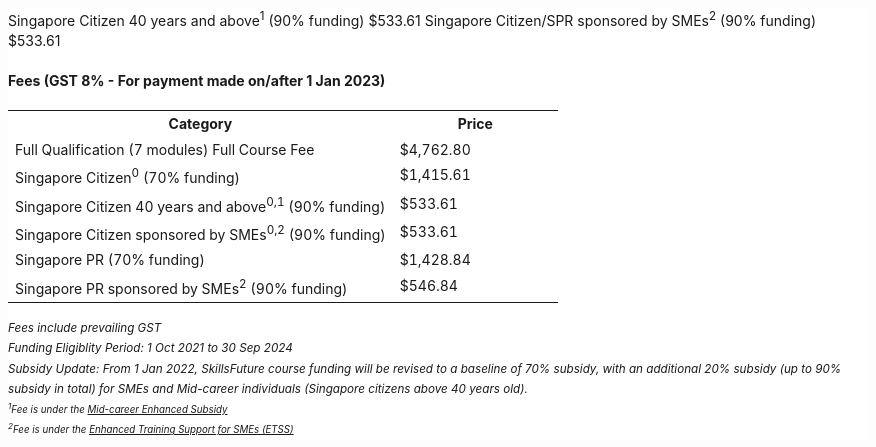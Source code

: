 <tr>
  <td>Singapore Citizen 40 years and above<sup>1</sup> (90% funding)</td>
<td>$533.61</td>
</tr>

<tr>
<td>Singapore Citizen/SPR sponsored by SMEs<sup>2</sup> (90% funding)</td>
<td>$533.61</td>
</tr>

</table>
</center>

<h4>Fees (GST 8% - For payment made on/after 1 Jan 2023)</h4>

<center>
<table style="width:100%;">
<tr>
<th style="width:70%;">Category</th>
<th style="width:30%:">Price</th>
</tr>

<tr>
<td>Full Qualification (7 modules) Full Course Fee</td>
<td>$4,762.80</td>
</tr>

<tr>
  <td>Singapore Citizen<sup>0</sup> (70% funding)</td>
<td>$1,415.61</td>
</tr>
	
<tr>
  <td>Singapore Citizen 40 years and above<sup>0,1</sup> (90% funding)</td>
<td>$533.61</td>
</tr>

<tr>
  <td>Singapore Citizen sponsored by SMEs<sup>0,2</sup> (90% funding)</td>
<td>$533.61</td>
</tr>

<tr>
  <td>Singapore PR (70% funding)</td>
<td>$1,428.84</td>
</tr>

<tr>
<td>Singapore PR sponsored by SMEs<sup>2</sup> (90% funding)</td>
<td>$546.84</td>
</tr>

</table>
</center>

<small><i> Fees include prevailing GST
<br> Funding Eligiblity Period: 1 Oct 2021 to 30 Sep 2024
<br>Subsidy Update: From 1 Jan 2022, SkillsFuture course funding will be revised to a baseline of 70% subsidy, with an additional 20% subsidy (up to 90% subsidy in total) for SMEs and Mid-career individuals (Singapore citizens above 40 years old).
<br><small><i><sup>1</sup>Fee is under the <a href="/services/consultancy/skillsfuture-midcareer-enhanced-subsidy">Mid-career Enhanced Subsidy</a>
			<br><sup>2</sup>Fee is under the <a href="/services/consultancy/etss">Enhanced Training Support for SMEs (ETSS)</a><br>
</i></small>
